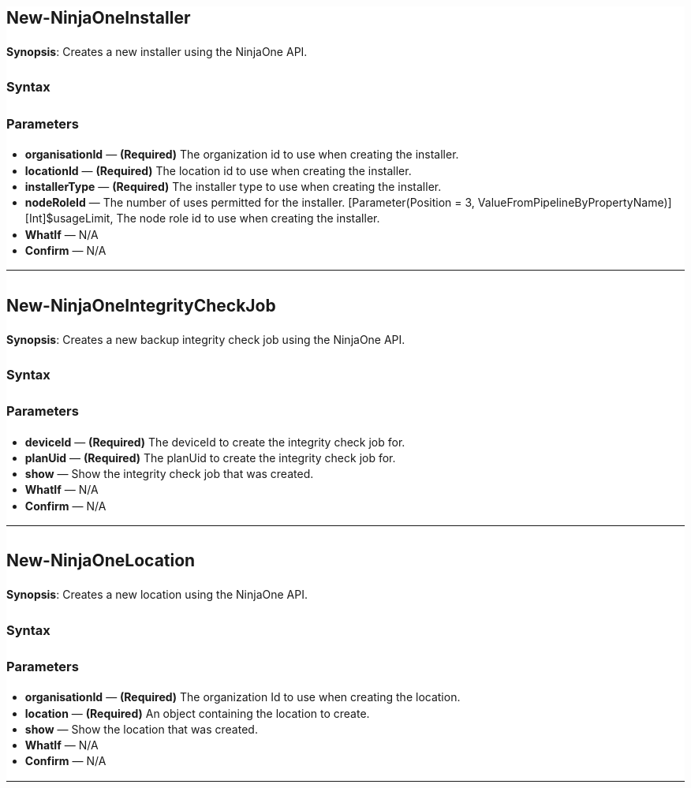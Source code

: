 
## New-NinjaOneInstaller

**Synopsis**: Creates a new installer using the NinjaOne API.

### Syntax
```powershell

```

### Parameters
* **organisationId** — **(Required)** The organization id to use when creating the installer.
* **locationId** — **(Required)** The location id to use when creating the installer.
* **installerType** — **(Required)** The installer type to use when creating the installer.
* **nodeRoleId** — The number of uses permitted for the installer.
[Parameter(Position = 3, ValueFromPipelineByPropertyName)]
[Int]$usageLimit,
The node role id to use when creating the installer.
* **WhatIf** — N/A
* **Confirm** — N/A

---

## New-NinjaOneIntegrityCheckJob

**Synopsis**: Creates a new backup integrity check job using the NinjaOne API.

### Syntax
```powershell

```

### Parameters
* **deviceId** — **(Required)** The deviceId to create the integrity check job for.
* **planUid** — **(Required)** The planUid to create the integrity check job for.
* **show** — Show the integrity check job that was created.
* **WhatIf** — N/A
* **Confirm** — N/A

---

## New-NinjaOneLocation

**Synopsis**: Creates a new location using the NinjaOne API.

### Syntax
```powershell

```

### Parameters
* **organisationId** — **(Required)** The organization Id to use when creating the location.
* **location** — **(Required)** An object containing the location to create.
* **show** — Show the location that was created.
* **WhatIf** — N/A
* **Confirm** — N/A

---